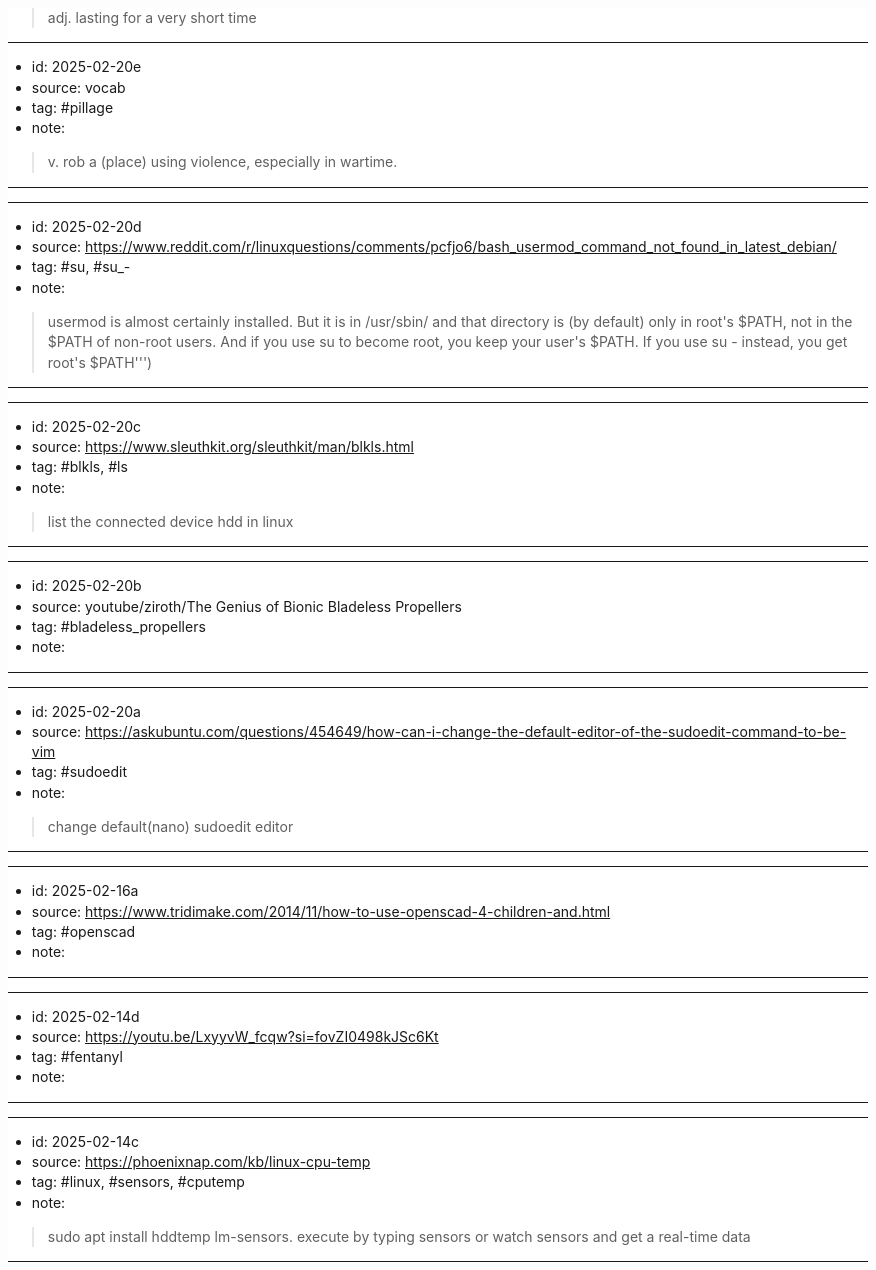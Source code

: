 >adj. lasting for a very short time

---
- id: 2025-02-20e 
- source: vocab 
- tag: #pillage
- note:
>v. rob a (place) using violence, especially in wartime.
---
---
- id: 2025-02-20d 
- source: https://www.reddit.com/r/linuxquestions/comments/pcfjo6/bash_usermod_command_not_found_in_latest_debian/
- tag: #su, #su_-
- note:
>usermod is almost certainly installed. But it is in /usr/sbin/ and that 
>directory is (by default) only in root's $PATH, not in the $PATH of non-root 
>users. And if you use su to become root, you keep your user's $PATH. If you 
>use su - instead, you get root's $PATH''')
---
---
- id: 2025-02-20c 
- source: https://www.sleuthkit.org/sleuthkit/man/blkls.html
- tag: #blkls, #ls
- note:
>list the connected device hdd in linux
---
---
- id: 2025-02-20b 
- source: youtube/ziroth/The Genius of Bionic Bladeless Propellers
- tag: #bladeless_propellers
- note:
---
---
- id: 2025-02-20a 
- source: https://askubuntu.com/questions/454649/how-can-i-change-the-default-editor-of-the-sudoedit-command-to-be-vim
- tag: #sudoedit
- note:
>change default(nano) sudoedit editor
---
---
- id: 2025-02-16a 
- source: https://www.tridimake.com/2014/11/how-to-use-openscad-4-children-and.html
- tag: #openscad
- note:
---
---
- id: 2025-02-14d 
- source: https://youtu.be/LxyyvW_fcqw?si=fovZI0498kJSc6Kt
- tag: #fentanyl
- note:
---
---
- id: 2025-02-14c 
- source: https://phoenixnap.com/kb/linux-cpu-temp
- tag: #linux, #sensors, #cputemp
- note:
>sudo apt install hddtemp lm-sensors. execute by typing sensors or watch 
>sensors and get a real-time data
---